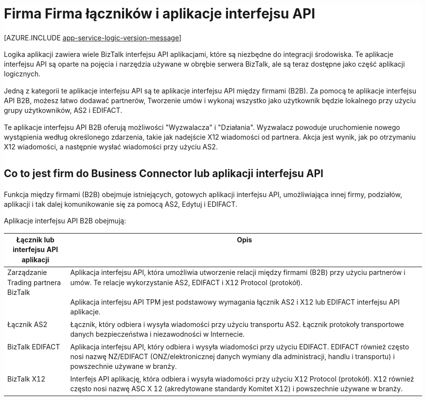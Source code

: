 <properties 
    pageTitle="Firma Firma łączników i aplikacje interfejsu API w aplikacjach logiczny | Microsoft Azure" 
    description="Dowiedz się, jak utworzyć i skonfigurować grupy użytkowników, EDIFACT AS2 i TPM łączników; Architektura microservices" 
    services="logic-apps" 
    documentationCenter="" 
    authors="MandiOhlinger" 
    manager="anneta" 
    editor=""/>

<tags 
    ms.service="logic-apps" 
    ms.workload="integration" 
    ms.tgt_pltfrm="na" 
    ms.devlang="na" 
    ms.topic="article" 
    ms.date="10/18/2016" 
    ms.author="mandia"/> 

# <a name="business-to-business-connectors-and-api-apps"></a>Firma Firma łączników i aplikacje interfejsu API

[AZURE.INCLUDE [app-service-logic-version-message](../../includes/app-service-logic-version-message.md)]

Logika aplikacji zawiera wiele BizTalk interfejsu API aplikacjami, które są niezbędne do integracji środowiska. Te aplikacje interfejsu API są oparte na pojęcia i narzędzia używane w obrębie serwera BizTalk, ale są teraz dostępne jako część aplikacji logicznych. 

Jedną z kategorii te aplikacje interfejsu API są te aplikacje interfejsu API między firmami (B2B). Za pomocą te aplikacje interfejsu API B2B, możesz łatwo dodawać partnerów, Tworzenie umów i wykonaj wszystko jako użytkownik będzie lokalnego przy użyciu grupy użytkowników, AS2 i EDIFACT.  

Te aplikacje interfejsu API B2B oferują możliwości "Wyzwalacza" i "Działania". Wyzwalacz powoduje uruchomienie nowego wystąpienia według określonego zdarzenia, takie jak nadejście X12 wiadomości od partnera. Akcja jest wynik, jak po otrzymaniu X12 wiadomości, a następnie wysłać wiadomości przy użyciu AS2.


## <a name="what-is-a-business-to-business-connector-or-api-apps"></a>Co to jest firm do Business Connector lub aplikacji interfejsu API
Funkcja między firmami (B2B) obejmuje istniejących, gotowych aplikacji interfejsu API, umożliwiająca innej firmy, podziałów, aplikacji i tak dalej komunikowanie się za pomocą AS2, Edytuj i EDIFACT. 

Aplikacje interfejsu API B2B obejmują: 

Łącznik lub interfejsu API aplikacji | Opis
--- | ---
Zarządzanie Trading partnera BizTalk | Aplikacja interfejsu API, która umożliwia utworzenie relacji między firmami (B2B) przy użyciu partnerów i umów. Te relacje wykorzystanie AS2, EDIFACT i X12 Protocol (protokół).<br/><br/>Aplikacja interfejsu API TPM jest podstawowy wymagania łącznik AS2 i X12 lub EDIFACT interfejsu API aplikacje. 
Łącznik AS2 | Łącznik, który odbiera i wysyła wiadomości przy użyciu transportu AS2. Łącznik protokoły transportowe danych bezpieczeństwa i niezawodności w Internecie.
BizTalk EDIFACT | Aplikacja interfejsu API, który odbiera i wysyła wiadomości przy użyciu EDIFACT. EDIFACT również często nosi nazwę NZ/EDIFACT (ONZ/elektronicznej danych wymiany dla administracji, handlu i transportu) i powszechnie używane w branży.
BizTalk X12 | Interfejs API aplikację, która odbiera i wysyła wiadomości przy użyciu X12 Protocol (protokół). X12 również często nosi nazwę ASC X 12 (akredytowane standardy Komitet X12) i powszechnie używane w branży. 
